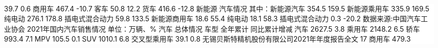 39.7
0.6
商用车
467.4
-10.7
客车
50.8
12.2
货车
416.6
-12.8
新能源
汽车情况
其中：新能源汽车
354.5
159.5
新能源乘用车
335.9
169.5
纯电动
276.1
178.8
插电式混合动力
59.8
133.5
新能源商用车
18.6
55.4
纯电动
18.1
58.3
插电式混合动力
0.3
-20.2
数据来源:中国汽车工业协会
2021年国内汽车销售情况
单位：万辆、%
汽车
总体情况
车型
全年累计
同比累计增减
汽车
2627.5
3.8
乘用车
2148.2
6.5
轿车
993.4
7.1
MPV
105.5
0.1
SUV
1010.1
6.8
交叉型乘用车
39.1
0.8
无锡贝斯特精机股份有限公司2021年年度报告全文
17
商用车
479.3